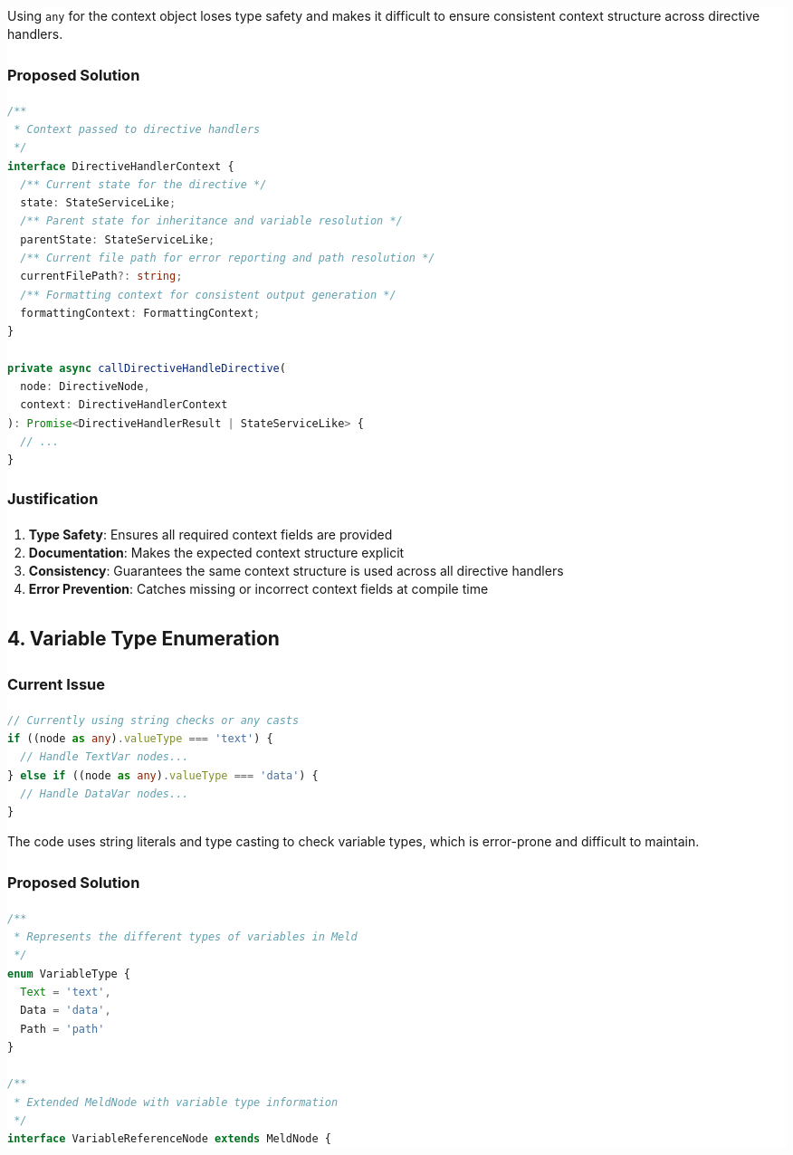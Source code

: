 Using `any` for the context object loses type safety and makes it difficult to ensure consistent context structure across directive handlers.

### Proposed Solution
```typescript
/**
 * Context passed to directive handlers
 */
interface DirectiveHandlerContext {
  /** Current state for the directive */
  state: StateServiceLike;
  /** Parent state for inheritance and variable resolution */
  parentState: StateServiceLike;
  /** Current file path for error reporting and path resolution */
  currentFilePath?: string;
  /** Formatting context for consistent output generation */
  formattingContext: FormattingContext;
}

private async callDirectiveHandleDirective(
  node: DirectiveNode, 
  context: DirectiveHandlerContext
): Promise<DirectiveHandlerResult | StateServiceLike> {
  // ...
}
```

### Justification
1. **Type Safety**: Ensures all required context fields are provided
2. **Documentation**: Makes the expected context structure explicit
3. **Consistency**: Guarantees the same context structure is used across all directive handlers
4. **Error Prevention**: Catches missing or incorrect context fields at compile time

## 4. Variable Type Enumeration

### Current Issue
```typescript
// Currently using string checks or any casts
if ((node as any).valueType === 'text') {
  // Handle TextVar nodes...
} else if ((node as any).valueType === 'data') {
  // Handle DataVar nodes...
}
```

The code uses string literals and type casting to check variable types, which is error-prone and difficult to maintain.

### Proposed Solution
```typescript
/**
 * Represents the different types of variables in Meld
 */
enum VariableType {
  Text = 'text',
  Data = 'data',
  Path = 'path'
}

/**
 * Extended MeldNode with variable type information
 */
interface VariableReferenceNode extends MeldNode {
```